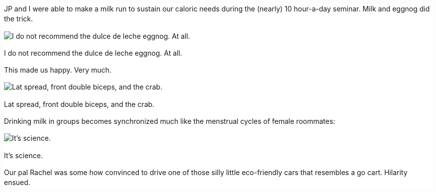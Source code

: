 
  
JP and I were able to make a milk run to sustain our caloric needs during the (nearly) 10 hour-a-day seminar. Milk and eggnog did the trick.
  

  


<div id="attachment_829" style="width: 410px" class="wp-caption aligncenter">
  <img aria-describedby="caption-attachment-829" data-attachment-id="829" data-permalink="/blog/2009/11/hb-recap/13339_1260444627094_1109032435_814997_1630667_n-2/" data-orig-file="/2009/11/13339_1260444627094_1109032435_814997_1630667_n1.jpg" data-orig-size="604,453" data-comments-opened="1" data-image-meta="{&quot;aperture&quot;:&quot;0&quot;,&quot;credit&quot;:&quot;&quot;,&quot;camera&quot;:&quot;&quot;,&quot;caption&quot;:&quot;&quot;,&quot;created_timestamp&quot;:&quot;0&quot;,&quot;copyright&quot;:&quot;&quot;,&quot;focal_length&quot;:&quot;0&quot;,&quot;iso&quot;:&quot;0&quot;,&quot;shutter_speed&quot;:&quot;0&quot;,&quot;title&quot;:&quot;&quot;}" data-image-title="13339_1260444627094_1109032435_814997_1630667_n" data-image-description="" data-medium-file="/2009/11/13339_1260444627094_1109032435_814997_1630667_n1-400x300.jpg" data-large-file="/2009/11/13339_1260444627094_1109032435_814997_1630667_n1.jpg" class="size-medium wp-image-829" src="/2009/11/13339_1260444627094_1109032435_814997_1630667_n1-400x300.jpg" alt="I do not recommend the dulce de leche eggnog. At all." width="400" height="300" srcset="/2009/11/13339_1260444627094_1109032435_814997_1630667_n1-400x300.jpg 400w, /2009/11/13339_1260444627094_1109032435_814997_1630667_n1.jpg 604w" sizes="(max-width: 400px) 100vw, 400px" />
  
  <p id="caption-attachment-829" class="wp-caption-text">
    I do not recommend the dulce de leche eggnog. At all.
  </p>
</div>


  

  
This made us happy. Very much.
  

  


<div id="attachment_830" style="width: 410px" class="wp-caption aligncenter">
  <img aria-describedby="caption-attachment-830" data-attachment-id="830" data-permalink="/blog/2009/11/hb-recap/13339_1261084363087_1109032435_817292_7440835_n/" data-orig-file="/2009/11/13339_1261084363087_1109032435_817292_7440835_n.jpg" data-orig-size="604,453" data-comments-opened="1" data-image-meta="{&quot;aperture&quot;:&quot;0&quot;,&quot;credit&quot;:&quot;&quot;,&quot;camera&quot;:&quot;&quot;,&quot;caption&quot;:&quot;&quot;,&quot;created_timestamp&quot;:&quot;0&quot;,&quot;copyright&quot;:&quot;&quot;,&quot;focal_length&quot;:&quot;0&quot;,&quot;iso&quot;:&quot;0&quot;,&quot;shutter_speed&quot;:&quot;0&quot;,&quot;title&quot;:&quot;&quot;}" data-image-title="13339_1261084363087_1109032435_817292_7440835_n" data-image-description="" data-medium-file="/2009/11/13339_1261084363087_1109032435_817292_7440835_n-400x300.jpg" data-large-file="/2009/11/13339_1261084363087_1109032435_817292_7440835_n.jpg" class="size-medium wp-image-830" src="/2009/11/13339_1261084363087_1109032435_817292_7440835_n-400x300.jpg" alt="Lat spread, front double biceps, and the crab." width="400" height="300" srcset="/2009/11/13339_1261084363087_1109032435_817292_7440835_n-400x300.jpg 400w, /2009/11/13339_1261084363087_1109032435_817292_7440835_n.jpg 604w" sizes="(max-width: 400px) 100vw, 400px" />
  
  <p id="caption-attachment-830" class="wp-caption-text">
    Lat spread, front double biceps, and the crab.
  </p>
</div>


  

  
Drinking milk in groups becomes synchronized much like the menstrual cycles of female roommates:
  

  


<div id="attachment_831" style="width: 410px" class="wp-caption aligncenter">
  <img aria-describedby="caption-attachment-831" data-attachment-id="831" data-permalink="/blog/2009/11/hb-recap/13339_1261084403088_1109032435_817293_7814728_n/" data-orig-file="/2009/11/13339_1261084403088_1109032435_817293_7814728_n.jpg" data-orig-size="604,453" data-comments-opened="1" data-image-meta="{&quot;aperture&quot;:&quot;0&quot;,&quot;credit&quot;:&quot;&quot;,&quot;camera&quot;:&quot;&quot;,&quot;caption&quot;:&quot;&quot;,&quot;created_timestamp&quot;:&quot;0&quot;,&quot;copyright&quot;:&quot;&quot;,&quot;focal_length&quot;:&quot;0&quot;,&quot;iso&quot;:&quot;0&quot;,&quot;shutter_speed&quot;:&quot;0&quot;,&quot;title&quot;:&quot;&quot;}" data-image-title="13339_1261084403088_1109032435_817293_7814728_n" data-image-description="" data-medium-file="/2009/11/13339_1261084403088_1109032435_817293_7814728_n-400x300.jpg" data-large-file="/2009/11/13339_1261084403088_1109032435_817293_7814728_n.jpg" class="size-medium wp-image-831" src="/2009/11/13339_1261084403088_1109032435_817293_7814728_n-400x300.jpg" alt="It’s science." width="400" height="300" srcset="/2009/11/13339_1261084403088_1109032435_817293_7814728_n-400x300.jpg 400w, /2009/11/13339_1261084403088_1109032435_817293_7814728_n.jpg 604w" sizes="(max-width: 400px) 100vw, 400px" />
  
  <p id="caption-attachment-831" class="wp-caption-text">
    It’s science.
  </p>
</div>


  

  
Our pal Rachel was some how convinced to drive one of those silly little eco-friendly cars that resembles a go cart. Hilarity ensued.
  

  


<div id="attachment_832" style="width: 410px" class="wp-caption aligncenter">